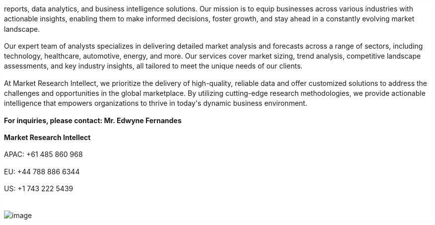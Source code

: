 reports, data analytics, and business intelligence solutions. Our mission is to equip businesses across various industries with actionable insights, enabling them to make informed decisions, foster growth, and stay ahead in a constantly evolving market landscape.</p><p>Our expert team of analysts specializes in delivering detailed market analysis and forecasts across a range of sectors, including technology, healthcare, automotive, energy, and more. Our services cover market sizing, trend analysis, competitive landscape assessments, and key industry insights, all tailored to meet the unique needs of our clients.</p><p>At Market Research Intellect, we prioritize the delivery of high-quality, reliable data and offer customized solutions to address the challenges and opportunities in the global marketplace. By utilizing cutting-edge research methodologies, we provide actionable intelligence that empowers organizations to thrive in today's dynamic business environment.</p><p><strong>For inquiries, please contact: Mr. Edwyne Fernandes</strong></p><p><strong>Market Research Intellect</strong></p><p>APAC: +61 485 860 968</p><p>EU: +44 788 886 6344</p><p>US: +1 743 222 5439</p></div><div class="article-main__content" data-test-id="publishing-text-block">&nbsp;</div>
![image](https://github.com/user-attachments/assets/5a5d5947-e8b0-4c1e-ab28-85ca86649f83)
